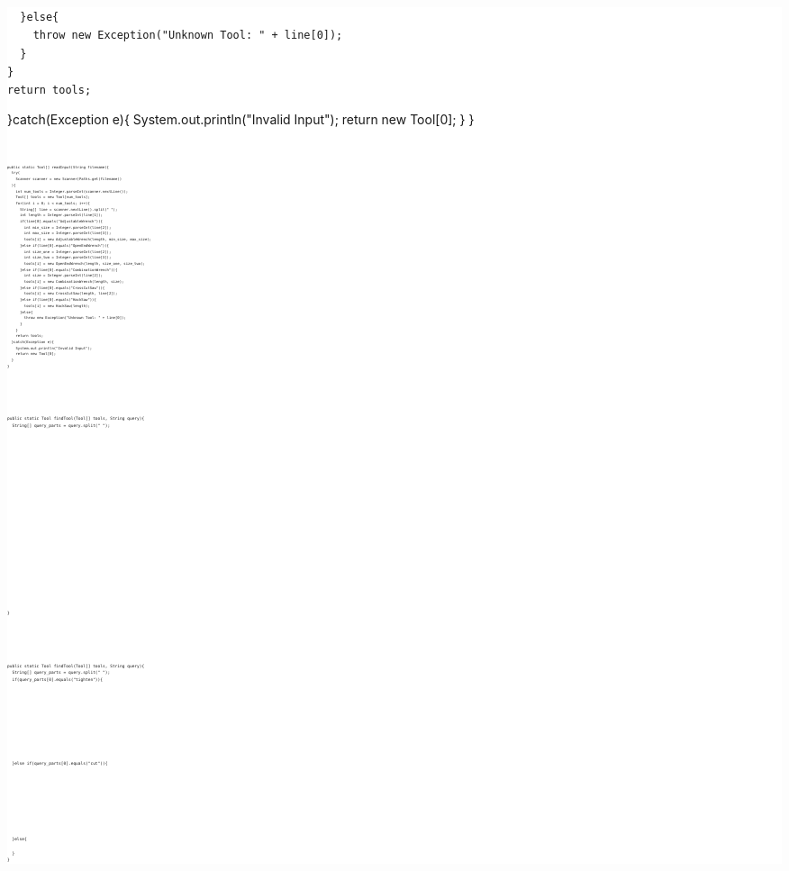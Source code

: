       }else{
        throw new Exception("Unknown Tool: " + line[0]);
      }
    }
    return tools;
  }catch(Exception e){
    System.out.println("Invalid Input");
    return new Tool[0];
  }
}</code></pre>
</section><br>
<section>
  <pre class="stretch" style="font-size: .33em"><code class="java">public static Tool[] readInput(String filename){
  try(
    Scanner scanner = new Scanner(Paths.get(filename))
  ){
    int num_tools = Integer.parseInt(scanner.nextLine());
    Tool[] tools = new Tool[num_tools];
    for(int i = 0; i &lt; num_tools; i++){
      String[] line = scanner.nextLine().split(" ");
      int length = Integer.parseInt(line[1]);
      if(line[0].equals("AdjustableWrench")){
        int min_size = Integer.parseInt(line[2]);
        int max_size = Integer.parseInt(line[3]);
        tools[i] = new AdjustableWrench(length, min_size, max_size);
      }else if(line[0].equals("OpenEndWrench")){
        int size_one = Integer.parseInt(line[2]);
        int size_two = Integer.parseInt(line[3]);
        tools[i] = new OpenEndWrench(length, size_one, size_two);
      }else if(line[0].equals("CombinationWrench")){
        int size = Integer.parseInt(line[2]);
        tools[i] = new CombinationWrench(length, size);
      }else if(line[0].equals("CrossCutSaw")){
        tools[i] = new CrossCutSaw(length, line[2]);
      }else if(line[0].equals("HackSaw")){
        tools[i] = new HackSaw(length);
      }else{
        throw new Exception("Unknown Tool: " + line[0]);
      }
    }
    return tools;
  }catch(Exception e){
    System.out.println("Invalid Input");
    return new Tool[0];
  }
}</code></pre>
</section><br><br>
<section>
  <pre class="stretch" style="font-size: .38em"><code class="java">public static Tool findTool(Tool[] tools, String query){
  String[] query_parts = query.split(" ");<br><br><br><br><br><br><br><br><br><br><br><br><br><br><br><br><br><br><br><br><br><br><br><br><br><br>
}</code></pre>
</section><br><br>
<section>
  <pre class="stretch" style="font-size: .38em"><code class="java">public static Tool findTool(Tool[] tools, String query){
  String[] query_parts = query.split(" ");
  if(query_parts[0].equals("tighten")){<br><br><br><br><br><br><br><br><br><br><br>
  }else if(query_parts[0].equals("cut")){<br><br><br><br><br><br><br><br><br><br>
  }else{<br>
  }
}</code></pre>